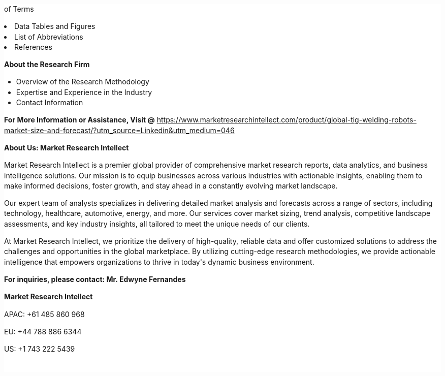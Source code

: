 of Terms</li><li>Data Tables and Figures</li><li>List of Abbreviations</li><li>References</li></ul><p><strong>About the Research Firm</strong></p><ul><li>Overview of the Research Methodology</li><li>Expertise and Experience in the Industry</li><li>Contact Information</li></ul></div><div class="article-main__content" data-test-id="publishing-text-block"><p><span class="font-[700]"><strong>For More Information or Assistance, Visit @</strong>&nbsp;<a href="https://www.marketresearchintellect.com/product/global-tig-welding-robots-market-size-and-forecast/?utm_source=Linkedin&utm_medium=046">https://www.marketresearchintellect.com/product/global-tig-welding-robots-market-size-and-forecast/?utm_source=Linkedin&utm_medium=046</a></span></p><p><strong>About Us: Market Research Intellect</strong></p><p>Market Research Intellect is a premier global provider of comprehensive market research reports, data analytics, and business intelligence solutions. Our mission is to equip businesses across various industries with actionable insights, enabling them to make informed decisions, foster growth, and stay ahead in a constantly evolving market landscape.</p><p>Our expert team of analysts specializes in delivering detailed market analysis and forecasts across a range of sectors, including technology, healthcare, automotive, energy, and more. Our services cover market sizing, trend analysis, competitive landscape assessments, and key industry insights, all tailored to meet the unique needs of our clients.</p><p>At Market Research Intellect, we prioritize the delivery of high-quality, reliable data and offer customized solutions to address the challenges and opportunities in the global marketplace. By utilizing cutting-edge research methodologies, we provide actionable intelligence that empowers organizations to thrive in today's dynamic business environment.</p><p><strong>For inquiries, please contact: Mr. Edwyne Fernandes</strong></p><p><strong>Market Research Intellect</strong></p><p>APAC: +61 485 860 968</p><p>EU: +44 788 886 6344</p><p>US: +1 743 222 5439</p></div><div class="article-main__content" data-test-id="publishing-text-block">&nbsp;</div>
